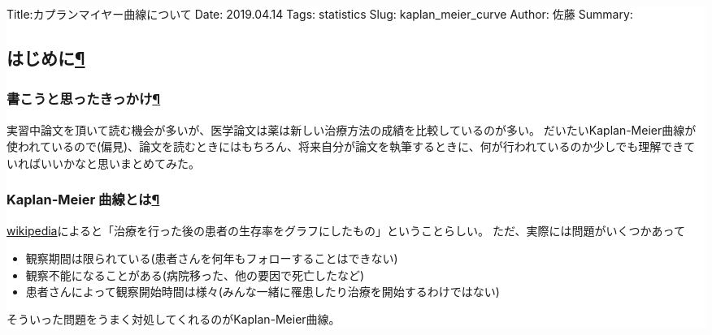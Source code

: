 Title:カプランマイヤー曲線について
Date: 2019.04.14
Tags: statistics
Slug: kaplan_meier_curve
Author: 佐藤
Summary:

<div class="cell border-box-sizing text_cell rendered">
<div class="prompt input_prompt"></div>
<div class="inner_cell">
<div class="text_cell_render border-box-sizing rendered_html">
<h2 id="はじめに">はじめに<a class="anchor-link" href="#はじめに">¶</a></h2>
</div>
</div>
</div>
<div class="cell border-box-sizing text_cell rendered">
<div class="prompt input_prompt"></div>
<div class="inner_cell">
<div class="text_cell_render border-box-sizing rendered_html">
<h3 id="書こうと思ったきっかけ">書こうと思ったきっかけ<a class="anchor-link" href="#書こうと思ったきっかけ">¶</a></h3>
</div>
</div>
</div>
<div class="cell border-box-sizing text_cell rendered">
<div class="prompt input_prompt"></div>
<div class="inner_cell">
<div class="text_cell_render border-box-sizing rendered_html">

実習中論文を頂いて読む機会が多いが、医学論文は薬は新しい治療方法の成績を比較しているのが多い。
だいたいKaplan-Meier曲線が使われているので(偏見)、論文を読むときにはもちろん、将来自分が論文を執筆するときに、何が行われているのか少しでも理解できていればいいかなと思いまとめてみた。

</div>
</div>
</div>
<div class="cell border-box-sizing text_cell rendered">
<div class="prompt input_prompt"></div>
<div class="inner_cell">
<div class="text_cell_render border-box-sizing rendered_html">
<h3 id="Kaplan-Meier-曲線とは">Kaplan-Meier 曲線とは<a class="anchor-link" href="#Kaplan-Meier-曲線とは">¶</a></h3>
</div>
</div>
</div>
<div class="cell border-box-sizing text_cell rendered">
<div class="prompt input_prompt"></div>
<div class="inner_cell">
<div class="text_cell_render border-box-sizing rendered_html">

<a href="https://ja.wikipedia.org/wiki/%E7%94%9F%E5%AD%98%E7%8E%87%E6%9B%B2%E7%B7%9A">wikipedia</a>によると「治療を行った後の患者の生存率をグラフにしたもの」ということらしい。
ただ、実際には問題がいくつかあって
<ul>
	<li>観察期間は限られている(患者さんを何年もフォローすることはできない)</li>
	<li>観察不能になることがある(病院移った、他の要因で死亡したなど)</li>
	<li>患者さんによって観察開始時間は様々(みんな一緒に罹患したり治療を開始するわけではない)</li>
</ul>
そういった問題をうまく対処してくれるのがKaplan-Meier曲線。
